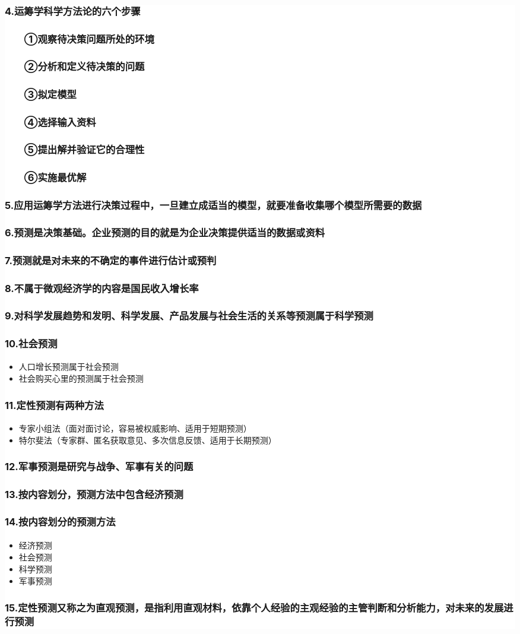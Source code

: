 ### 4.运筹学科学方法论的六个步骤

### 　　①观察待决策问题所处的环境

### 　　②分析和定义待决策的问题

### 　　③拟定模型

### 　　④选择输入资料

### 　　⑤提出解并验证它的合理性

### 　　⑥实施最优解

### 5.应用运筹学方法进行决策过程中，一旦建立成适当的模型，就要准备收集哪个模型所需要的数据

### 6.预测是决策基础。企业预测的目的就是为企业决策提供适当的数据或资料

### 7.预测就是对未来的不确定的事件进行估计或预判

### 8.不属于微观经济学的内容是国民收入增长率

### 9.对科学发展趋势和发明、科学发展、产品发展与社会生活的关系等预测属于科学预测

### 10.社会预测

- 人口增长预测属于社会预测
- 社会购买心里的预测属于社会预测

### 11.定性预测有两种方法

- 专家小组法（面对面讨论，容易被权威影响、适用于短期预测）
- 特尔斐法（专家群、匿名获取意见、多次信息反馈、适用于长期预测）

### 12.军事预测是研究与战争、军事有关的问题

### 13.按内容划分，预测方法中包含经济预测

### 14.按内容划分的预测方法

- 经济预测
- 社会预测
- 科学预测
- 军事预测

### 15.定性预测又称之为直观预测，是指利用直观材料，依靠个人经验的主观经验的主管判断和分析能力，对未来的发展进行预测
